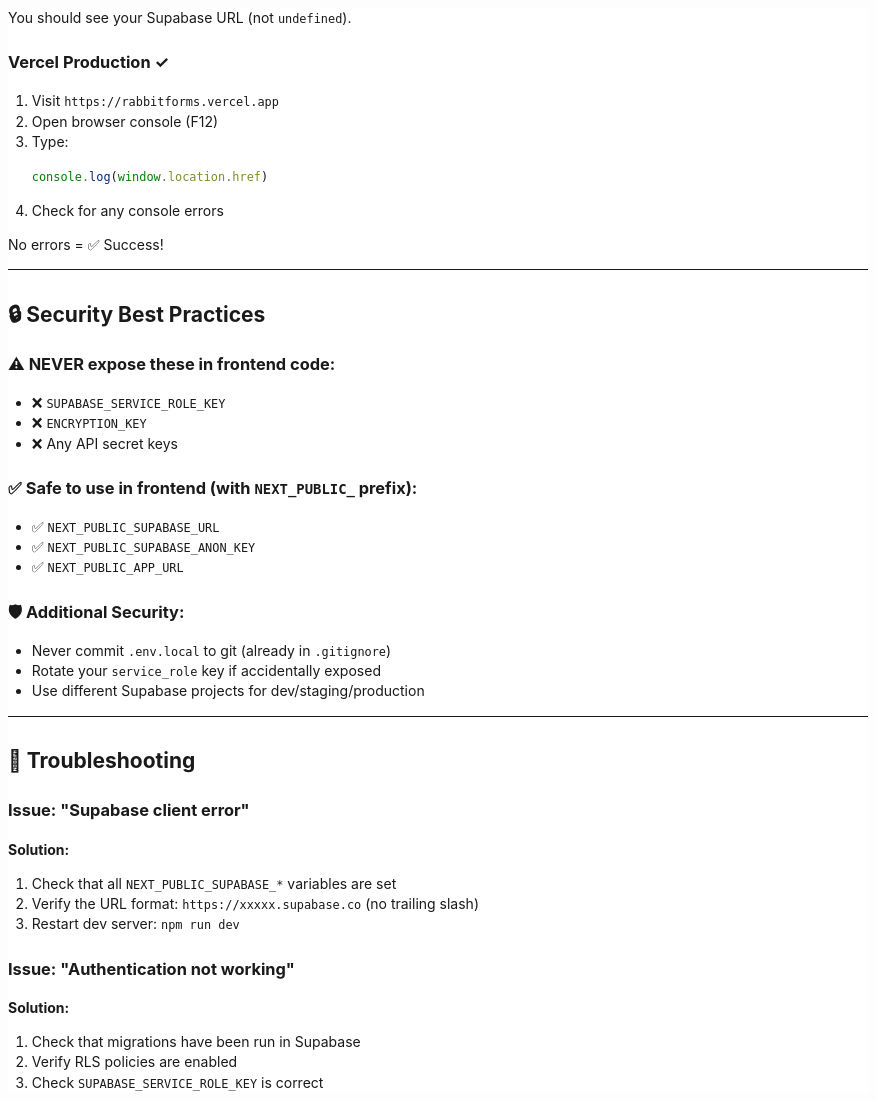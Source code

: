You should see your Supabase URL (not `undefined`).

### Vercel Production ✓

1. Visit `https://rabbitforms.vercel.app`
2. Open browser console (F12)
3. Type:
   ```javascript
   console.log(window.location.href)
   ```
4. Check for any console errors

No errors = ✅ Success!

---

## 🔒 Security Best Practices

### ⚠️ NEVER expose these in frontend code:
- ❌ `SUPABASE_SERVICE_ROLE_KEY`
- ❌ `ENCRYPTION_KEY`
- ❌ Any API secret keys

### ✅ Safe to use in frontend (with `NEXT_PUBLIC_` prefix):
- ✅ `NEXT_PUBLIC_SUPABASE_URL`
- ✅ `NEXT_PUBLIC_SUPABASE_ANON_KEY`
- ✅ `NEXT_PUBLIC_APP_URL`

### 🛡️ Additional Security:
- Never commit `.env.local` to git (already in `.gitignore`)
- Rotate your `service_role` key if accidentally exposed
- Use different Supabase projects for dev/staging/production

---

## 🚨 Troubleshooting

### Issue: "Supabase client error"

**Solution:**
1. Check that all `NEXT_PUBLIC_SUPABASE_*` variables are set
2. Verify the URL format: `https://xxxxx.supabase.co` (no trailing slash)
3. Restart dev server: `npm run dev`

### Issue: "Authentication not working"

**Solution:**
1. Check that migrations have been run in Supabase
2. Verify RLS policies are enabled
3. Check `SUPABASE_SERVICE_ROLE_KEY` is correct
